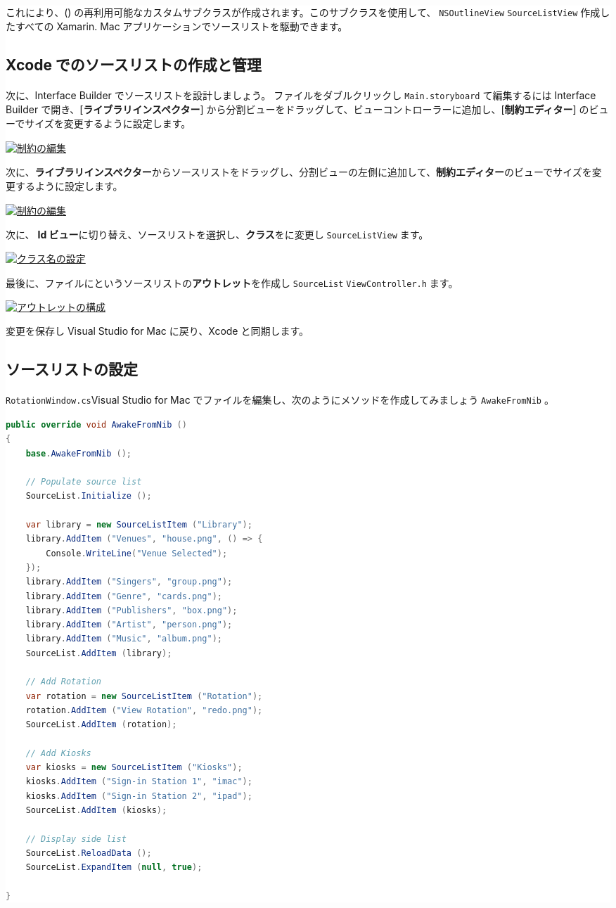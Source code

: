 これにより、() の再利用可能なカスタムサブクラスが作成されます。このサブクラスを使用して、 `NSOutlineView` `SourceListView` 作成したすべての Xamarin. Mac アプリケーションでソースリストを駆動できます。

<a name="Creating_and_Maintaining_Source_Lists_in_Xcode"></a>

## <a name="creating-and-maintaining-source-lists-in-xcode"></a>Xcode でのソースリストの作成と管理

次に、Interface Builder でソースリストを設計しましょう。 ファイルをダブルクリックし `Main.storyboard` て編集するには Interface Builder で開き、[**ライブラリインスペクター**] から分割ビューをドラッグして、ビューコントローラーに追加し、[**制約エディター**] のビューでサイズを変更するように設定します。

[![制約の編集](source-list-images/source00.png)](source-list-images/source00.png#lightbox)

次に、**ライブラリインスペクター**からソースリストをドラッグし、分割ビューの左側に追加して、**制約エディター**のビューでサイズを変更するように設定します。

[![制約の編集](source-list-images/source02.png)](source-list-images/source02.png#lightbox)

次に、 **Id ビュー**に切り替え、ソースリストを選択し、**クラス**をに変更し `SourceListView` ます。

[![クラス名の設定](source-list-images/source03.png)](source-list-images/source03.png#lightbox)

最後に、ファイルにというソースリストの**アウトレット**を作成し `SourceList` `ViewController.h` ます。

[![アウトレットの構成](source-list-images/source04.png)](source-list-images/source04.png#lightbox)

変更を保存し Visual Studio for Mac に戻り、Xcode と同期します。

<a name="Populating the Source List"></a>

## <a name="populating-the-source-list"></a>ソースリストの設定

`RotationWindow.cs`Visual Studio for Mac でファイルを編集し、次のようにメソッドを作成してみましょう `AwakeFromNib` 。

```csharp
public override void AwakeFromNib ()
{
    base.AwakeFromNib ();

    // Populate source list
    SourceList.Initialize ();

    var library = new SourceListItem ("Library");
    library.AddItem ("Venues", "house.png", () => {
        Console.WriteLine("Venue Selected");
    });
    library.AddItem ("Singers", "group.png");
    library.AddItem ("Genre", "cards.png");
    library.AddItem ("Publishers", "box.png");
    library.AddItem ("Artist", "person.png");
    library.AddItem ("Music", "album.png");
    SourceList.AddItem (library);

    // Add Rotation 
    var rotation = new SourceListItem ("Rotation"); 
    rotation.AddItem ("View Rotation", "redo.png");
    SourceList.AddItem (rotation);

    // Add Kiosks
    var kiosks = new SourceListItem ("Kiosks");
    kiosks.AddItem ("Sign-in Station 1", "imac");
    kiosks.AddItem ("Sign-in Station 2", "ipad");
    SourceList.AddItem (kiosks);

    // Display side list
    SourceList.ReloadData ();
    SourceList.ExpandItem (null, true);

}
```